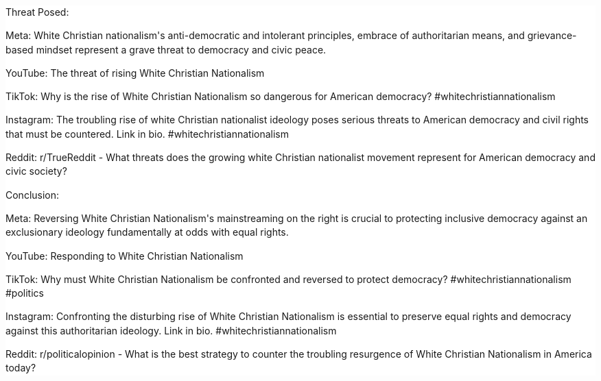 Threat Posed:

Meta: White Christian nationalism's anti-democratic and intolerant principles, embrace of authoritarian means, and grievance-based mindset represent a grave threat to democracy and civic peace.

YouTube: The threat of rising White Christian Nationalism

TikTok: Why is the rise of White Christian Nationalism so dangerous for American democracy? #whitechristiannationalism

Instagram: The troubling rise of white Christian nationalist ideology poses serious threats to American democracy and civil rights that must be countered. Link in bio. #whitechristiannationalism

Reddit: r/TrueReddit - What threats does the growing white Christian nationalist movement represent for American democracy and civic society?

Conclusion:

Meta: Reversing White Christian Nationalism's mainstreaming on the right is crucial to protecting inclusive democracy against an exclusionary ideology fundamentally at odds with equal rights.

YouTube: Responding to White Christian Nationalism

TikTok: Why must White Christian Nationalism be confronted and reversed to protect democracy? #whitechristiannationalism #politics

Instagram: Confronting the disturbing rise of White Christian Nationalism is essential to preserve equal rights and democracy against this authoritarian ideology. Link in bio. #whitechristiannationalism

Reddit: r/politicalopinion - What is the best strategy to counter the troubling resurgence of White Christian Nationalism in America today?
